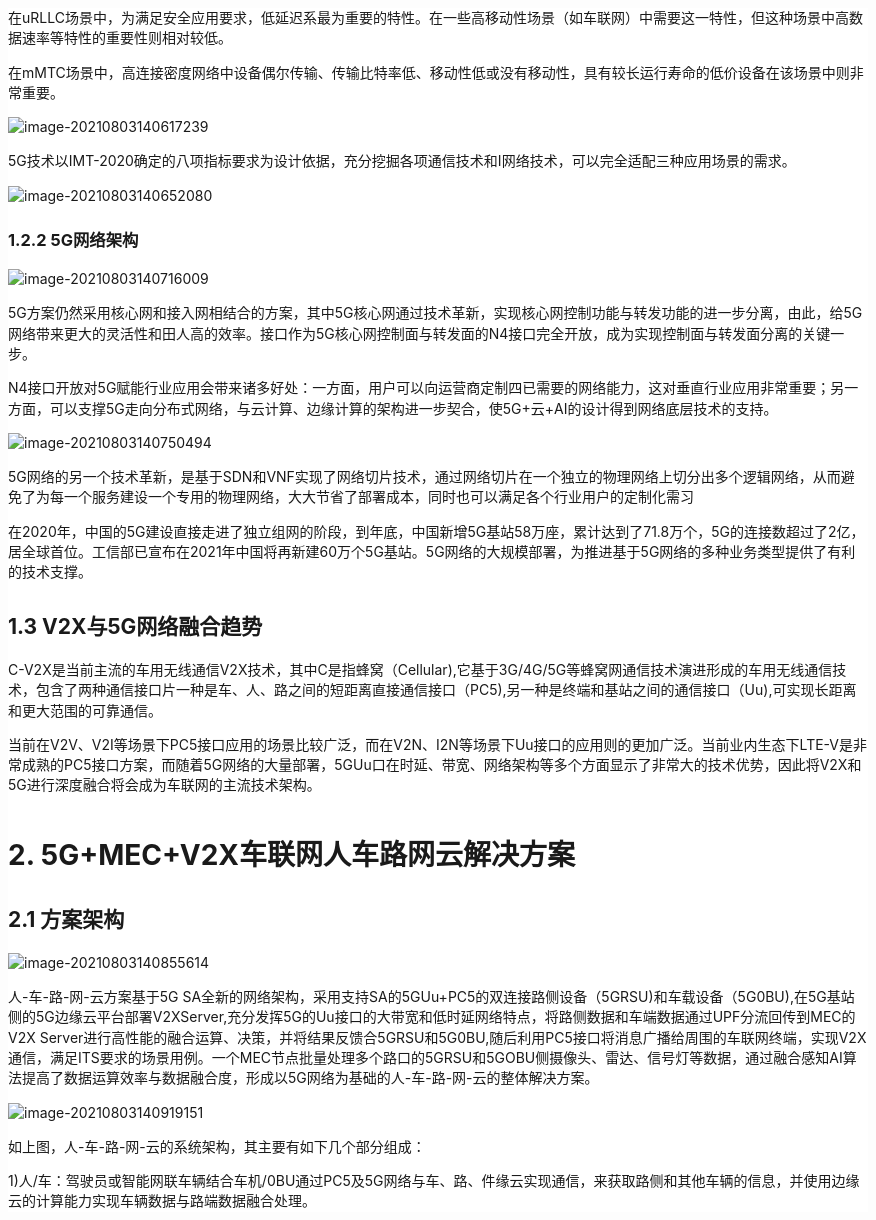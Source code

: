 在uRLLC场景中，为满足安全应用要求，低延迟系最为重要的特性。在一些高移动性场景（如车联网）中需要这一特性，但这种场景中高数据速率等特性的重要性则相对较低。

在mMTC场景中，高连接密度网络中设备偶尔传输、传输比特率低、移动性低或没有移动性，具有较长运行寿命的低价设备在该场景中则非常重要。

![image-20210803140617239](https://gitee.com/er-huomeng/l-img/raw/master/img/image-20210803140617239.png)

5G技术以IMT-2020确定的八项指标要求为设计依据，充分挖掘各项通信技术和I网络技术，可以完全适配三种应用场景的需求。

![image-20210803140652080](https://gitee.com/er-huomeng/l-img/raw/master/img/image-20210803140652080.png)

### 1.2.2 5G网络架构

![image-20210803140716009](https://gitee.com/er-huomeng/l-img/raw/master/img/image-20210803140716009.png)

5G方案仍然采用核心网和接入网相结合的方案，其中5G核心网通过技术革新，实现核心网控制功能与转发功能的进一步分离，由此，给5G网络带来更大的灵活性和田人高的效率。接口作为5G核心网控制面与转发面的N4接口完全开放，成为实现控制面与转发面分离的关键一步。

N4接口开放对5G赋能行业应用会带来诸多好处：一方面，用户可以向运营商定制四已需要的网络能力，这对垂直行业应用非常重要；另一方面，可以支撑5G走向分布式网络，与云计算、边缘计算的架构进一步契合，使5G+云+AI的设计得到网络底层技术的支持。

![image-20210803140750494](https://gitee.com/er-huomeng/l-img/raw/master/img/image-20210803140750494.png)

5G网络的另一个技术革新，是基于SDN和VNF实现了网络切片技术，通过网络切片在一个独立的物理网络上切分出多个逻辑网络，从而避免了为每一个服务建设一个专用的物理网络，大大节省了部署成本，同时也可以满足各个行业用户的定制化需习

在2020年，中国的5G建设直接走进了独立组网的阶段，到年底，中国新增5G基站58万座，累计达到了71.8万个，5G的连接数超过了2亿，居全球首位。工信部已宣布在2021年中国将再新建60万个5G基站。5G网络的大规模部署，为推进基于5G网络的多种业务类型提供了有利的技术支撑。

## 1.3 V2X与5G网络融合趋势

C-V2X是当前主流的车用无线通信V2X技术，其中C是指蜂窝（Cellular),它基于3G/4G/5G等蜂窝网通信技术演进形成的车用无线通信技术，包含了两种通信接口片一种是车、人、路之间的短距离直接通信接口（PC5),另一种是终端和基站之间的通信接口（Uu),可实现长距离和更大范围的可靠通信。

当前在V2V、V2I等场景下PC5接口应用的场景比较广泛，而在V2N、I2N等场景下Uu接口的应用则的更加广泛。当前业内生态下LTE-V是非常成熟的PC5接口方案，而随着5G网络的大量部署，5GUu口在时延、带宽、网络架构等多个方面显示了非常大的技术优势，因此将V2X和5G进行深度融合将会成为车联网的主流技术架构。

# 2. 5G+MEC+V2X车联网人车路网云解决方案

## 2.1 方案架构

![image-20210803140855614](https://gitee.com/er-huomeng/l-img/raw/master/img/image-20210803140855614.png)

人-车-路-网-云方案基于5G SA全新的网络架构，采用支持SA的5GUu+PC5的双连接路侧设备（5GRSU)和车载设备（5G0BU),在5G基站侧的5G边缘云平台部署V2XServer,充分发挥5G的Uu接口的大带宽和低时延网络特点，将路侧数据和车端数据通过UPF分流回传到MEC的V2X Server进行高性能的融合运算、决策，并将结果反馈合5GRSU和5G0BU,随后利用PC5接口将消息广播给周围的车联网终端，实现V2X通信，满足ITS要求的场景用例。一个MEC节点批量处理多个路口的5GRSU和5GOBU侧摄像头、雷达、信号灯等数据，通过融合感知AI算法提高了数据运算效率与数据融合度，形成以5G网络为基础的人-车-路-网-云的整体解决方案。

![image-20210803140919151](https://gitee.com/er-huomeng/l-img/raw/master/img/image-20210803140919151.png)

如上图，人-车-路-网-云的系统架构，其主要有如下几个部分组成：

1)人/车：驾驶员或智能网联车辆结合车机/0BU通过PC5及5G网络与车、路、件缘云实现通信，来获取路侧和其他车辆的信息，并使用边缘云的计算能力实现车辆数据与路端数据融合处理。
